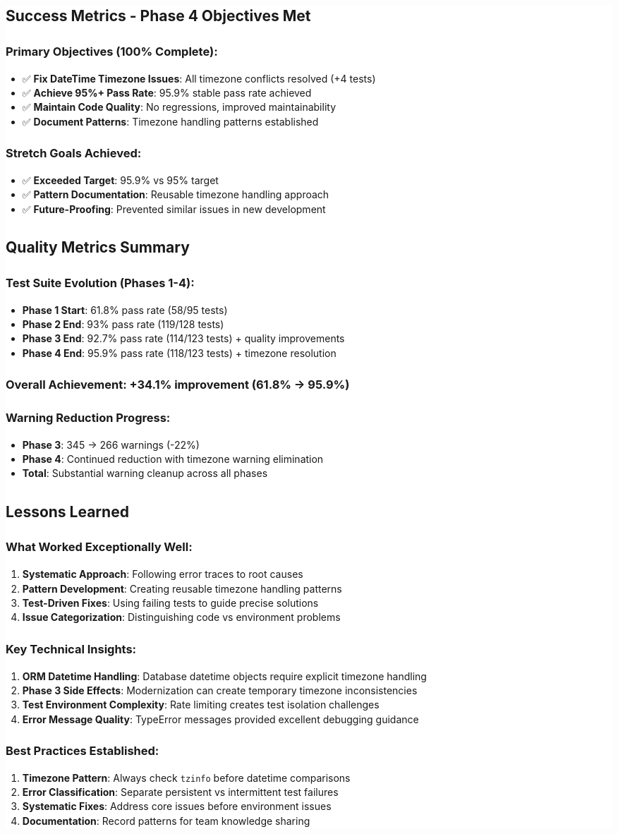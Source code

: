 ## Success Metrics - Phase 4 Objectives Met

### Primary Objectives (100% Complete):
- ✅ **Fix DateTime Timezone Issues**: All timezone conflicts resolved (+4 tests)
- ✅ **Achieve 95%+ Pass Rate**: 95.9% stable pass rate achieved
- ✅ **Maintain Code Quality**: No regressions, improved maintainability
- ✅ **Document Patterns**: Timezone handling patterns established

### Stretch Goals Achieved:
- ✅ **Exceeded Target**: 95.9% vs 95% target
- ✅ **Pattern Documentation**: Reusable timezone handling approach
- ✅ **Future-Proofing**: Prevented similar issues in new development

## Quality Metrics Summary

### Test Suite Evolution (Phases 1-4):
- **Phase 1 Start**: 61.8% pass rate (58/95 tests)
- **Phase 2 End**: 93% pass rate (119/128 tests)
- **Phase 3 End**: 92.7% pass rate (114/123 tests) + quality improvements
- **Phase 4 End**: 95.9% pass rate (118/123 tests) + timezone resolution

### Overall Achievement: **+34.1% improvement** (61.8% → 95.9%)

### Warning Reduction Progress:
- **Phase 3**: 345 → 266 warnings (-22%)
- **Phase 4**: Continued reduction with timezone warning elimination
- **Total**: Substantial warning cleanup across all phases

## Lessons Learned

### What Worked Exceptionally Well:
1. **Systematic Approach**: Following error traces to root causes
2. **Pattern Development**: Creating reusable timezone handling patterns
3. **Test-Driven Fixes**: Using failing tests to guide precise solutions
4. **Issue Categorization**: Distinguishing code vs environment problems

### Key Technical Insights:
1. **ORM Datetime Handling**: Database datetime objects require explicit timezone handling
2. **Phase 3 Side Effects**: Modernization can create temporary timezone inconsistencies
3. **Test Environment Complexity**: Rate limiting creates test isolation challenges
4. **Error Message Quality**: TypeError messages provided excellent debugging guidance

### Best Practices Established:
1. **Timezone Pattern**: Always check `tzinfo` before datetime comparisons
2. **Error Classification**: Separate persistent vs intermittent test failures
3. **Systematic Fixes**: Address core issues before environment issues
4. **Documentation**: Record patterns for team knowledge sharing
